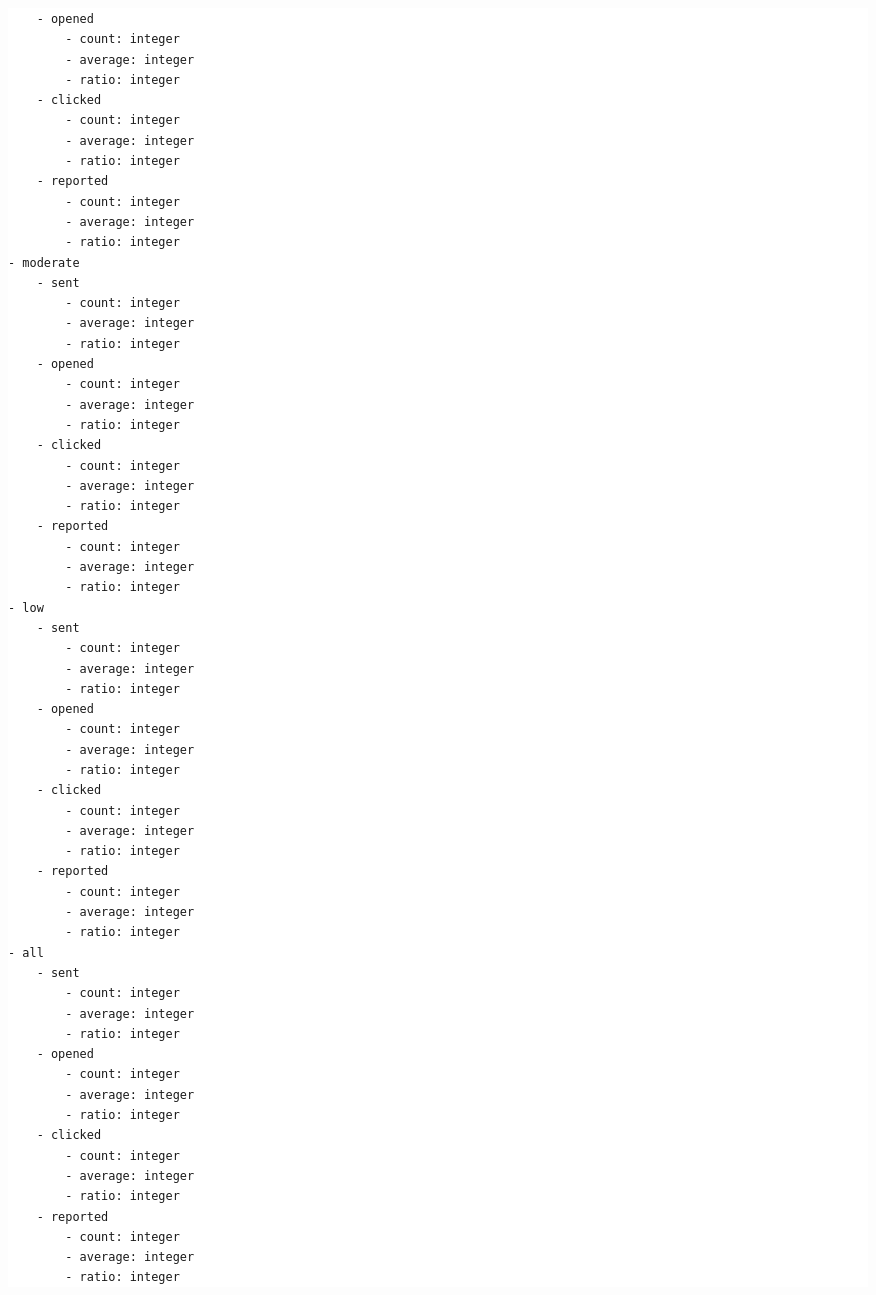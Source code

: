         - opened
            - count: integer
            - average: integer
            - ratio: integer
        - clicked
            - count: integer
            - average: integer
            - ratio: integer
        - reported
            - count: integer
            - average: integer
            - ratio: integer
    - moderate
        - sent
            - count: integer
            - average: integer
            - ratio: integer
        - opened
            - count: integer
            - average: integer
            - ratio: integer
        - clicked
            - count: integer
            - average: integer
            - ratio: integer
        - reported
            - count: integer
            - average: integer
            - ratio: integer
    - low
        - sent
            - count: integer
            - average: integer
            - ratio: integer
        - opened
            - count: integer
            - average: integer
            - ratio: integer
        - clicked
            - count: integer
            - average: integer
            - ratio: integer
        - reported
            - count: integer
            - average: integer
            - ratio: integer
    - all
        - sent
            - count: integer
            - average: integer
            - ratio: integer
        - opened
            - count: integer
            - average: integer
            - ratio: integer
        - clicked
            - count: integer
            - average: integer
            - ratio: integer
        - reported
            - count: integer
            - average: integer
            - ratio: integer

